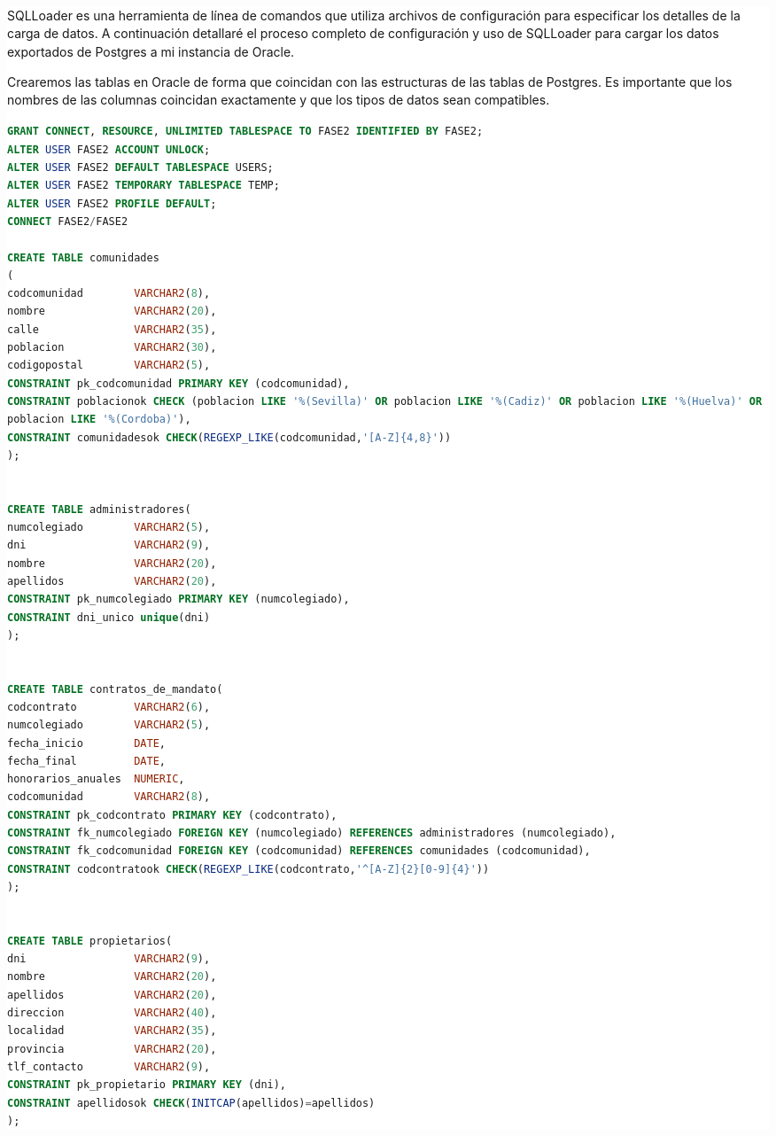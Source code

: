 SQLLoader es una herramienta de línea de comandos que utiliza archivos de configuración para especificar los detalles de la carga de datos. A continuación detallaré el proceso completo de configuración y uso de SQLLoader para cargar los datos exportados de Postgres a mi instancia de Oracle.

Crearemos las tablas en Oracle de forma que coincidan con las estructuras de las tablas de Postgres. Es importante que los nombres de las columnas coincidan exactamente y que los tipos de datos sean compatibles.
```sql
GRANT CONNECT, RESOURCE, UNLIMITED TABLESPACE TO FASE2 IDENTIFIED BY FASE2;
ALTER USER FASE2 ACCOUNT UNLOCK;
ALTER USER FASE2 DEFAULT TABLESPACE USERS;
ALTER USER FASE2 TEMPORARY TABLESPACE TEMP;
ALTER USER FASE2 PROFILE DEFAULT;
CONNECT FASE2/FASE2

CREATE TABLE comunidades
(
codcomunidad		VARCHAR2(8),
nombre				VARCHAR2(20),
calle				VARCHAR2(35),
poblacion			VARCHAR2(30),
codigopostal		VARCHAR2(5),
CONSTRAINT pk_codcomunidad PRIMARY KEY (codcomunidad),
CONSTRAINT poblacionok CHECK (poblacion LIKE '%(Sevilla)' OR poblacion LIKE '%(Cadiz)' OR poblacion LIKE '%(Huelva)' OR poblacion LIKE '%(Cordoba)'),
CONSTRAINT comunidadesok CHECK(REGEXP_LIKE(codcomunidad,'[A-Z]{4,8}'))
);


CREATE TABLE administradores(
numcolegiado		VARCHAR2(5),
dni					VARCHAR2(9),
nombre				VARCHAR2(20),
apellidos			VARCHAR2(20),
CONSTRAINT pk_numcolegiado PRIMARY KEY (numcolegiado),
CONSTRAINT dni_unico unique(dni)
);


CREATE TABLE contratos_de_mandato(
codcontrato			VARCHAR2(6),
numcolegiado		VARCHAR2(5),
fecha_inicio		DATE,
fecha_final			DATE,
honorarios_anuales	NUMERIC,
codcomunidad		VARCHAR2(8),
CONSTRAINT pk_codcontrato PRIMARY KEY (codcontrato),
CONSTRAINT fk_numcolegiado FOREIGN KEY (numcolegiado) REFERENCES administradores (numcolegiado),
CONSTRAINT fk_codcomunidad FOREIGN KEY (codcomunidad) REFERENCES comunidades (codcomunidad),
CONSTRAINT codcontratook CHECK(REGEXP_LIKE(codcontrato,'^[A-Z]{2}[0-9]{4}'))
);


CREATE TABLE propietarios(
dni					VARCHAR2(9),
nombre				VARCHAR2(20),
apellidos			VARCHAR2(20),
direccion			VARCHAR2(40),
localidad			VARCHAR2(35),
provincia			VARCHAR2(20),
tlf_contacto		VARCHAR2(9),
CONSTRAINT pk_propietario PRIMARY KEY (dni),
CONSTRAINT apellidosok CHECK(INITCAP(apellidos)=apellidos)
);
```